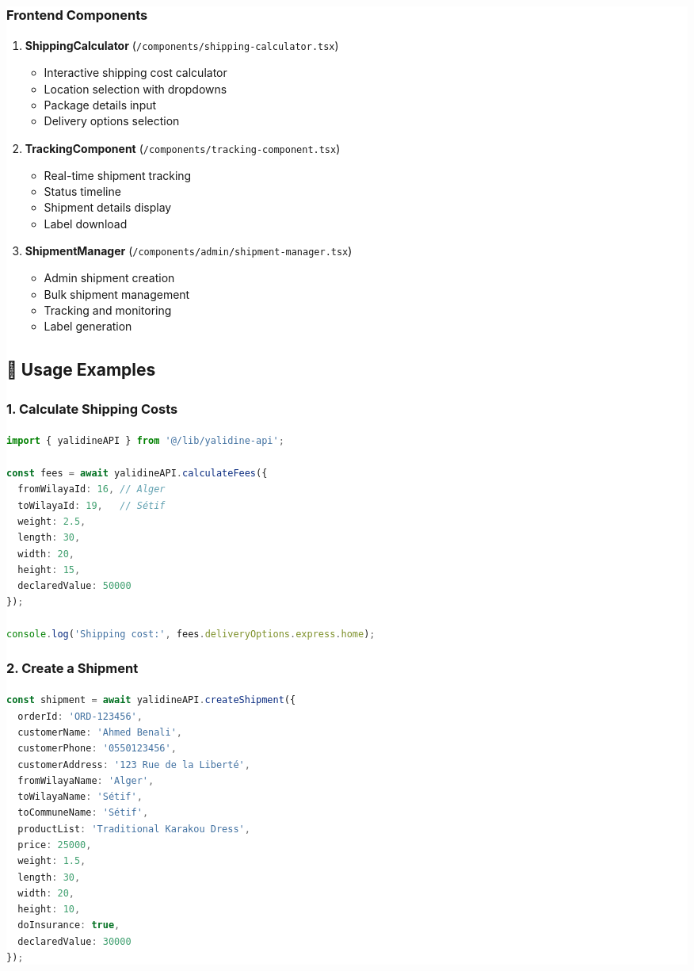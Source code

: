 ### Frontend Components

1. **ShippingCalculator** (`/components/shipping-calculator.tsx`)
   - Interactive shipping cost calculator
   - Location selection with dropdowns
   - Package details input
   - Delivery options selection

2. **TrackingComponent** (`/components/tracking-component.tsx`)
   - Real-time shipment tracking
   - Status timeline
   - Shipment details display
   - Label download

3. **ShipmentManager** (`/components/admin/shipment-manager.tsx`)
   - Admin shipment creation
   - Bulk shipment management
   - Tracking and monitoring
   - Label generation

## 📱 Usage Examples

### 1. Calculate Shipping Costs

```typescript
import { yalidineAPI } from '@/lib/yalidine-api';

const fees = await yalidineAPI.calculateFees({
  fromWilayaId: 16, // Alger
  toWilayaId: 19,   // Sétif
  weight: 2.5,
  length: 30,
  width: 20,
  height: 15,
  declaredValue: 50000
});

console.log('Shipping cost:', fees.deliveryOptions.express.home);
```

### 2. Create a Shipment

```typescript
const shipment = await yalidineAPI.createShipment({
  orderId: 'ORD-123456',
  customerName: 'Ahmed Benali',
  customerPhone: '0550123456',
  customerAddress: '123 Rue de la Liberté',
  fromWilayaName: 'Alger',
  toWilayaName: 'Sétif',
  toCommuneName: 'Sétif',
  productList: 'Traditional Karakou Dress',
  price: 25000,
  weight: 1.5,
  length: 30,
  width: 20,
  height: 10,
  doInsurance: true,
  declaredValue: 30000
});
```

